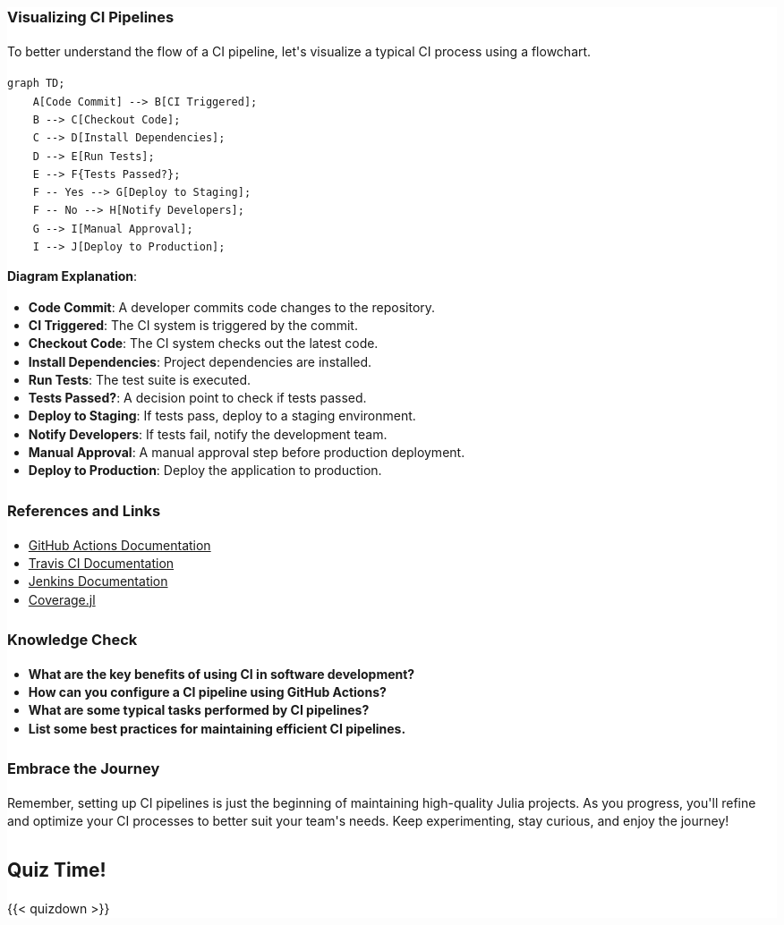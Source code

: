 ### Visualizing CI Pipelines

To better understand the flow of a CI pipeline, let's visualize a typical CI process using a flowchart.

```mermaid
graph TD;
    A[Code Commit] --> B[CI Triggered];
    B --> C[Checkout Code];
    C --> D[Install Dependencies];
    D --> E[Run Tests];
    E --> F{Tests Passed?};
    F -- Yes --> G[Deploy to Staging];
    F -- No --> H[Notify Developers];
    G --> I[Manual Approval];
    I --> J[Deploy to Production];
```

**Diagram Explanation**:
- **Code Commit**: A developer commits code changes to the repository.
- **CI Triggered**: The CI system is triggered by the commit.
- **Checkout Code**: The CI system checks out the latest code.
- **Install Dependencies**: Project dependencies are installed.
- **Run Tests**: The test suite is executed.
- **Tests Passed?**: A decision point to check if tests passed.
- **Deploy to Staging**: If tests pass, deploy to a staging environment.
- **Notify Developers**: If tests fail, notify the development team.
- **Manual Approval**: A manual approval step before production deployment.
- **Deploy to Production**: Deploy the application to production.

### References and Links

- [GitHub Actions Documentation](https://docs.github.com/en/actions)
- [Travis CI Documentation](https://docs.travis-ci.com/)
- [Jenkins Documentation](https://www.jenkins.io/doc/)
- [Coverage.jl](https://github.com/JuliaCI/Coverage.jl)

### Knowledge Check

- **What are the key benefits of using CI in software development?**
- **How can you configure a CI pipeline using GitHub Actions?**
- **What are some typical tasks performed by CI pipelines?**
- **List some best practices for maintaining efficient CI pipelines.**

### Embrace the Journey

Remember, setting up CI pipelines is just the beginning of maintaining high-quality Julia projects. As you progress, you'll refine and optimize your CI processes to better suit your team's needs. Keep experimenting, stay curious, and enjoy the journey!

## Quiz Time!

{{< quizdown >}}
